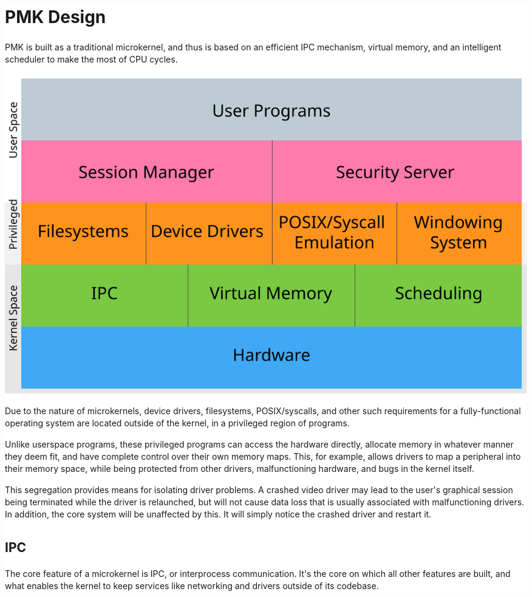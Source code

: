 # PMK Design

PMK is built as a traditional microkernel, and thus is based on an efficient IPC mechanism, virtual memory, and an intelligent scheduler to make the most of CPU cycles.

<img src="img/KernelOverview.svg" style="width: 100%; height: auto;">

Due to the nature of microkernels, device drivers, filesystems, POSIX/syscalls, and other such requirements for a fully-functional operating system are located outside of the kernel, in a privileged region of programs.

Unlike userspace programs, these privileged programs can access the hardware directly, allocate memory in whatever manner they deem fit, and have complete control over their own memory maps. This, for example, allows drivers to map a peripheral into their memory space, while being protected from other drivers, malfunctioning hardware, and bugs in the kernel itself.

This segregation provides means for isolating driver problems. A crashed video driver may lead to the user's graphical session being terminated while the driver is relaunched, but will not cause data loss that is usually associated with malfunctioning drivers. In addition, the core system will be unaffected by this. It will simply notice the crashed driver and restart it.

## IPC
The core feature of a microkernel is IPC, or interprocess communication. It's the core on which all other features are built, and what enables the kernel to keep services like networking and drivers outside of its codebase.
